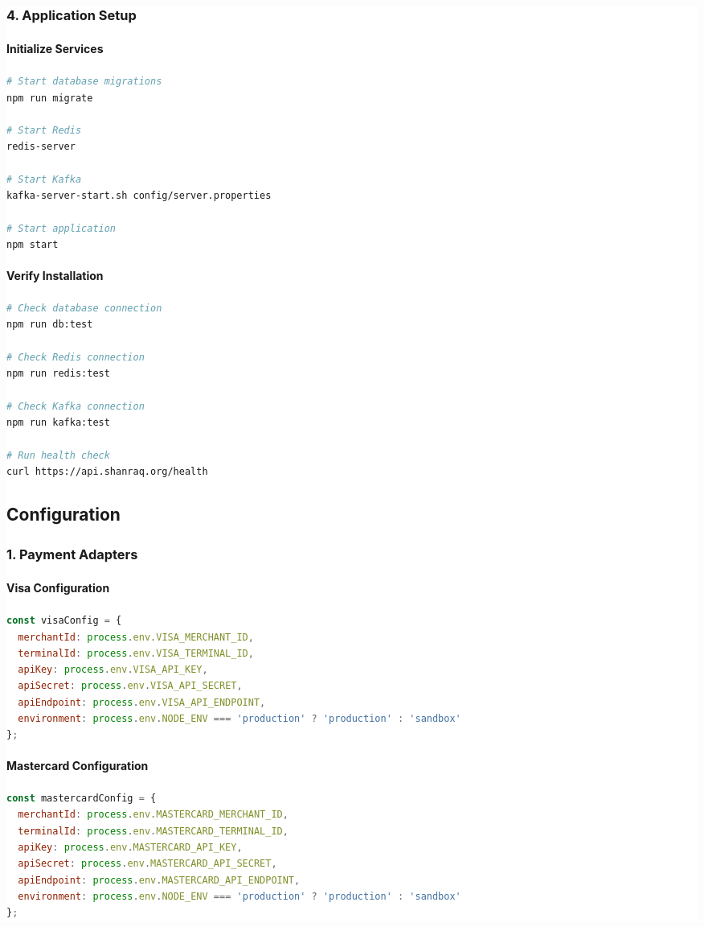 ### 4. Application Setup

#### Initialize Services
```bash
# Start database migrations
npm run migrate

# Start Redis
redis-server

# Start Kafka
kafka-server-start.sh config/server.properties

# Start application
npm start
```

#### Verify Installation
```bash
# Check database connection
npm run db:test

# Check Redis connection
npm run redis:test

# Check Kafka connection
npm run kafka:test

# Run health check
curl https://api.shanraq.org/health
```

## Configuration

### 1. Payment Adapters

#### Visa Configuration
```javascript
const visaConfig = {
  merchantId: process.env.VISA_MERCHANT_ID,
  terminalId: process.env.VISA_TERMINAL_ID,
  apiKey: process.env.VISA_API_KEY,
  apiSecret: process.env.VISA_API_SECRET,
  apiEndpoint: process.env.VISA_API_ENDPOINT,
  environment: process.env.NODE_ENV === 'production' ? 'production' : 'sandbox'
};
```

#### Mastercard Configuration
```javascript
const mastercardConfig = {
  merchantId: process.env.MASTERCARD_MERCHANT_ID,
  terminalId: process.env.MASTERCARD_TERMINAL_ID,
  apiKey: process.env.MASTERCARD_API_KEY,
  apiSecret: process.env.MASTERCARD_API_SECRET,
  apiEndpoint: process.env.MASTERCARD_API_ENDPOINT,
  environment: process.env.NODE_ENV === 'production' ? 'production' : 'sandbox'
};
```
